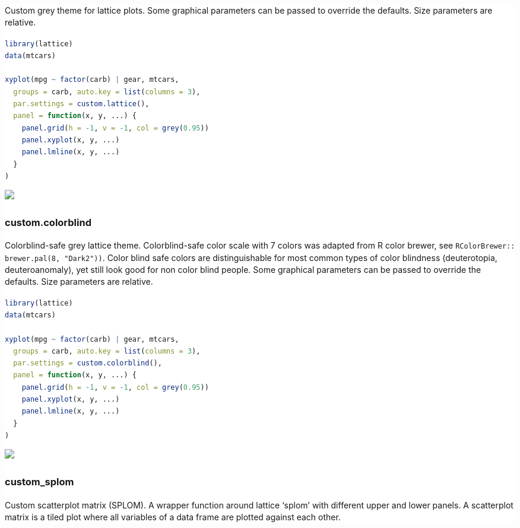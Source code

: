 Custom grey theme for lattice plots. Some graphical parameters can be
passed to override the defaults. Size parameters are relative.

``` r
library(lattice)
data(mtcars)

xyplot(mpg ~ factor(carb) | gear, mtcars,
  groups = carb, auto.key = list(columns = 3),
  par.settings = custom.lattice(),
  panel = function(x, y, ...) {
    panel.grid(h = -1, v = -1, col = grey(0.95))
    panel.xyplot(x, y, ...)
    panel.lmline(x, y, ...)
  }
)
```

![](/home/michael/Documents/SciLifeLab/Resources/R_projects/lattice-tools/vignettes/README_files/figure-gfm/unnamed-chunk-20-1.png)

### custom.colorblind

Colorblind-safe grey lattice theme. Colorblind-safe color scale with 7
colors was adapted from R color brewer, see
`RColorBrewer::brewer.pal(8, "Dark2"))`. Color blind safe colors are
distinguishable for most common types of color blindness (deuterotopia,
deuteroanomaly), yet still look good for non color blind people. Some
graphical parameters can be passed to override the defaults. Size
parameters are relative.

``` r
library(lattice)
data(mtcars)

xyplot(mpg ~ factor(carb) | gear, mtcars,
  groups = carb, auto.key = list(columns = 3),
  par.settings = custom.colorblind(),
  panel = function(x, y, ...) {
    panel.grid(h = -1, v = -1, col = grey(0.95))
    panel.xyplot(x, y, ...)
    panel.lmline(x, y, ...)
  }
)
```

![](/home/michael/Documents/SciLifeLab/Resources/R_projects/lattice-tools/vignettes/README_files/figure-gfm/unnamed-chunk-21-1.png)

### custom\_splom

Custom scatterplot matrix (SPLOM). A wrapper function around lattice
‘splom’ with different upper and lower panels. A scatterplot matrix is a
tiled plot where all variables of a data frame are plotted against each
other.
